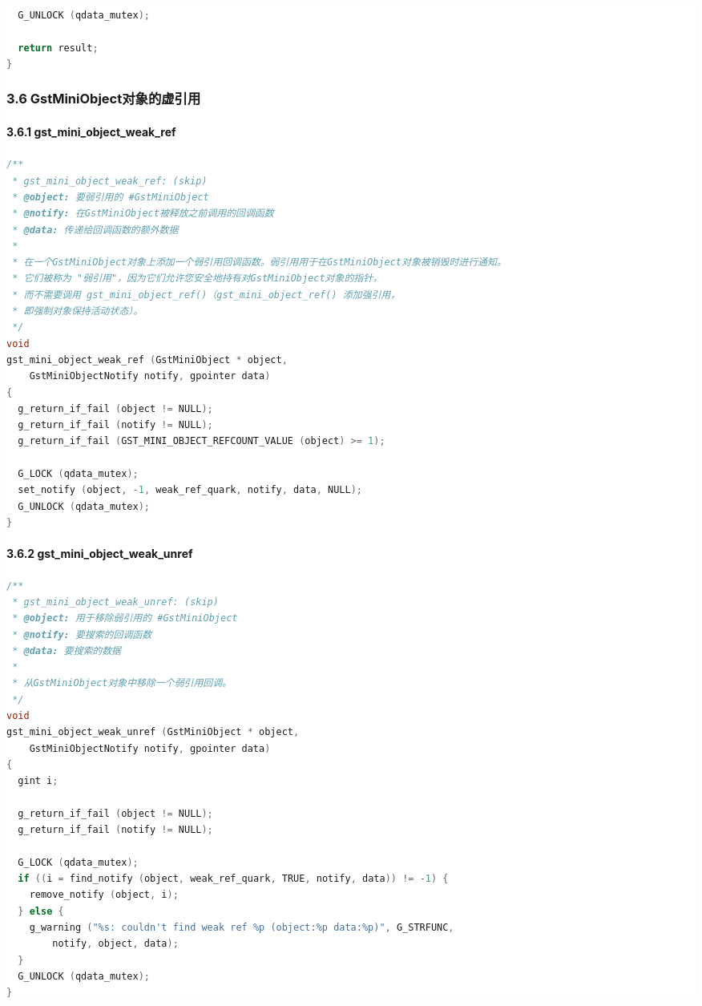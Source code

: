 ```c
  G_UNLOCK (qdata_mutex);

  return result;
}
```

### 3.6 GstMiniObject对象的虚引用

#### 3.6.1 gst_mini_object_weak_ref
```c
/**
 * gst_mini_object_weak_ref: (skip)
 * @object: 要弱引用的 #GstMiniObject
 * @notify: 在GstMiniObject被释放之前调用的回调函数
 * @data: 传递给回调函数的额外数据
 *
 * 在一个GstMiniObject对象上添加一个弱引用回调函数。弱引用用于在GstMiniObject对象被销毁时进行通知。
 * 它们被称为 "弱引用"，因为它们允许您安全地持有对GstMiniObject对象的指针，
 * 而不需要调用 gst_mini_object_ref()（gst_mini_object_ref() 添加强引用，
 * 即强制对象保持活动状态）。
 */
void
gst_mini_object_weak_ref (GstMiniObject * object,
    GstMiniObjectNotify notify, gpointer data)
{
  g_return_if_fail (object != NULL);
  g_return_if_fail (notify != NULL);
  g_return_if_fail (GST_MINI_OBJECT_REFCOUNT_VALUE (object) >= 1);

  G_LOCK (qdata_mutex);
  set_notify (object, -1, weak_ref_quark, notify, data, NULL);
  G_UNLOCK (qdata_mutex);
}
```
#### 3.6.2 gst_mini_object_weak_unref
```c
/**
 * gst_mini_object_weak_unref: (skip)
 * @object: 用于移除弱引用的 #GstMiniObject
 * @notify: 要搜索的回调函数
 * @data: 要搜索的数据
 *
 * 从GstMiniObject对象中移除一个弱引用回调。
 */
void
gst_mini_object_weak_unref (GstMiniObject * object,
    GstMiniObjectNotify notify, gpointer data)
{
  gint i;

  g_return_if_fail (object != NULL);
  g_return_if_fail (notify != NULL);

  G_LOCK (qdata_mutex);
  if ((i = find_notify (object, weak_ref_quark, TRUE, notify, data)) != -1) {
    remove_notify (object, i);
  } else {
    g_warning ("%s: couldn't find weak ref %p (object:%p data:%p)", G_STRFUNC,
        notify, object, data);
  }
  G_UNLOCK (qdata_mutex);
}
```
